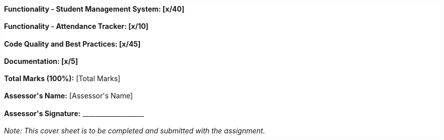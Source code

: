**Functionality - Student Management System: [x/40]**

**Functionality - Attendance Tracker: [x/10]**

**Code Quality and Best Practices: [x/45]**

**Documentation: [x/5]**

**Total Marks (100%):** [Total Marks]

**Assessor's Name:** [Assessor's Name]

**Assessor's Signature:** ___________________

*Note: This cover sheet is to be completed and submitted with the assignment.*
